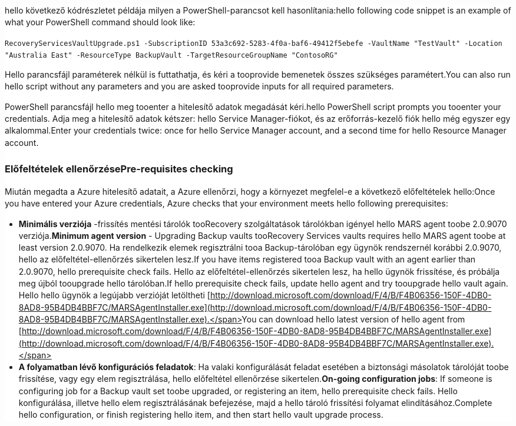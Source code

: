 <span data-ttu-id="eef2b-151">hello következő kódrészletet példája milyen a PowerShell-parancsot kell hasonlítania:</span><span class="sxs-lookup"><span data-stu-id="eef2b-151">hello following code snippet is an example of what your PowerShell command should look like:</span></span>

```
RecoveryServicesVaultUpgrade.ps1 -SubscriptionID 53a3c692-5283-4f0a-baf6-49412f5ebefe -VaultName "TestVault" -Location "Australia East" -ResourceType BackupVault -TargetResourceGroupName "ContosoRG"
```

<span data-ttu-id="eef2b-152">Hello parancsfájl paraméterek nélkül is futtathatja, és kéri a tooprovide bemenetek összes szükséges paramétert.</span><span class="sxs-lookup"><span data-stu-id="eef2b-152">You can also run hello script without any parameters and you are asked tooprovide inputs for all required parameters.</span></span>

<span data-ttu-id="eef2b-153">PowerShell parancsfájl hello meg tooenter a hitelesítő adatok megadását kéri.</span><span class="sxs-lookup"><span data-stu-id="eef2b-153">hello PowerShell script prompts you tooenter your credentials.</span></span> <span data-ttu-id="eef2b-154">Adja meg a hitelesítő adatok kétszer: hello Service Manager-fiókot, és az erőforrás-kezelő fiók hello még egyszer egy alkalommal.</span><span class="sxs-lookup"><span data-stu-id="eef2b-154">Enter your credentials twice: once for hello Service Manager account, and a second time for hello Resource Manager account.</span></span>

### <a name="pre-requisites-checking"></a><span data-ttu-id="eef2b-155">Előfeltételek ellenőrzése</span><span class="sxs-lookup"><span data-stu-id="eef2b-155">Pre-requisites checking</span></span>
<span data-ttu-id="eef2b-156">Miután megadta a Azure hitelesítő adatait, a Azure ellenőrzi, hogy a környezet megfelel-e a következő előfeltételek hello:</span><span class="sxs-lookup"><span data-stu-id="eef2b-156">Once you have entered your Azure credentials, Azure checks that your environment meets hello following prerequisites:</span></span>

- <span data-ttu-id="eef2b-157">**Minimális verziója** -frissítés mentési tárolók tooRecovery szolgáltatások tárolókban igényel hello MARS agent toobe 2.0.9070 verziója.</span><span class="sxs-lookup"><span data-stu-id="eef2b-157">**Minimum agent version** - Upgrading Backup vaults tooRecovery Services vaults requires hello MARS agent toobe at least version 2.0.9070.</span></span> <span data-ttu-id="eef2b-158">Ha rendelkezik elemek regisztrálni tooa Backup-tárolóban egy ügynök rendszernél korábbi 2.0.9070, hello az előfeltétel-ellenőrzés sikertelen lesz.</span><span class="sxs-lookup"><span data-stu-id="eef2b-158">If you have items registered tooa Backup vault with an agent earlier than 2.0.9070, hello prerequisite check fails.</span></span> <span data-ttu-id="eef2b-159">Hello az előfeltétel-ellenőrzés sikertelen lesz, ha hello ügynök frissítése, és próbálja meg újból tooupgrade hello tárolóban.</span><span class="sxs-lookup"><span data-stu-id="eef2b-159">If hello prerequisite check fails, update hello agent and try tooupgrade hello vault again.</span></span> <span data-ttu-id="eef2b-160">Hello hello ügynök a legújabb verzióját letöltheti [http://download.microsoft.com/download/F/4/B/F4B06356-150F-4DB0-8AD8-95B4DB4BBF7C/MARSAgentInstaller.exe](http://download.microsoft.com/download/F/4/B/F4B06356-150F-4DB0-8AD8-95B4DB4BBF7C/MARSAgentInstaller.exe).</span><span class="sxs-lookup"><span data-stu-id="eef2b-160">You can download hello latest version of hello agent from [http://download.microsoft.com/download/F/4/B/F4B06356-150F-4DB0-8AD8-95B4DB4BBF7C/MARSAgentInstaller.exe](http://download.microsoft.com/download/F/4/B/F4B06356-150F-4DB0-8AD8-95B4DB4BBF7C/MARSAgentInstaller.exe).</span></span>
- <span data-ttu-id="eef2b-161">**A folyamatban lévő konfigurációs feladatok**: Ha valaki konfigurálását feladat esetében a biztonsági másolatok tárolóját toobe frissítése, vagy egy elem regisztrálása, hello előfeltétel ellenőrzése sikertelen.</span><span class="sxs-lookup"><span data-stu-id="eef2b-161">**On-going configuration jobs**: If someone is configuring job for a Backup vault set toobe upgraded, or registering an item, hello prerequisite check fails.</span></span> <span data-ttu-id="eef2b-162">Hello konfigurálása, illetve hello elem regisztrálásának befejezése, majd a hello tároló frissítési folyamat elindításához.</span><span class="sxs-lookup"><span data-stu-id="eef2b-162">Complete hello configuration, or finish registering hello item, and then start hello vault upgrade process.</span></span>